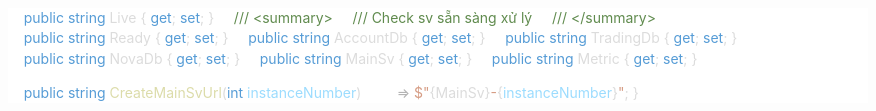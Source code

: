 &nbsp;&nbsp;&nbsp;&nbsp;<span style="color:#569cd6;">public</span>&nbsp;<span style="color:#569cd6;">string</span>&nbsp;<span style="color:gainsboro;">Live</span>&nbsp;<span style="color:gainsboro;">{</span>&nbsp;<span style="color:#569cd6;">get</span><span style="color:gainsboro;">;</span>&nbsp;<span style="color:#569cd6;">set</span><span style="color:gainsboro;">;</span>&nbsp;<span style="color:gainsboro;">}</span>
&nbsp;&nbsp;&nbsp;&nbsp;<span style="color:#608b4e;">///</span><span style="color:#608b4e;">&nbsp;</span><span style="color:#608b4e;">&lt;</span><span style="color:#608b4e;">summary</span><span style="color:#608b4e;">&gt;</span>
&nbsp;&nbsp;&nbsp;&nbsp;<span style="color:#608b4e;">///</span><span style="color:#608b4e;">&nbsp;Check&nbsp;sv&nbsp;sẵn&nbsp;sàng&nbsp;xử&nbsp;lý</span>
&nbsp;&nbsp;&nbsp;&nbsp;<span style="color:#608b4e;">///</span><span style="color:#608b4e;">&nbsp;</span><span style="color:#608b4e;">&lt;/</span><span style="color:#608b4e;">summary</span><span style="color:#608b4e;">&gt;</span>
&nbsp;&nbsp;&nbsp;&nbsp;<span style="color:#569cd6;">public</span>&nbsp;<span style="color:#569cd6;">string</span>&nbsp;<span style="color:gainsboro;">Ready</span>&nbsp;<span style="color:gainsboro;">{</span>&nbsp;<span style="color:#569cd6;">get</span><span style="color:gainsboro;">;</span>&nbsp;<span style="color:#569cd6;">set</span><span style="color:gainsboro;">;</span>&nbsp;<span style="color:gainsboro;">}</span>
&nbsp;&nbsp;&nbsp;&nbsp;<span style="color:#569cd6;">public</span>&nbsp;<span style="color:#569cd6;">string</span>&nbsp;<span style="color:gainsboro;">AccountDb</span>&nbsp;<span style="color:gainsboro;">{</span>&nbsp;<span style="color:#569cd6;">get</span><span style="color:gainsboro;">;</span>&nbsp;<span style="color:#569cd6;">set</span><span style="color:gainsboro;">;</span>&nbsp;<span style="color:gainsboro;">}</span>
&nbsp;&nbsp;&nbsp;&nbsp;<span style="color:#569cd6;">public</span>&nbsp;<span style="color:#569cd6;">string</span>&nbsp;<span style="color:gainsboro;">TradingDb</span>&nbsp;<span style="color:gainsboro;">{</span>&nbsp;<span style="color:#569cd6;">get</span><span style="color:gainsboro;">;</span>&nbsp;<span style="color:#569cd6;">set</span><span style="color:gainsboro;">;</span>&nbsp;<span style="color:gainsboro;">}</span>
&nbsp;&nbsp;&nbsp;&nbsp;<span style="color:#569cd6;">public</span>&nbsp;<span style="color:#569cd6;">string</span>&nbsp;<span style="color:gainsboro;">NovaDb</span>&nbsp;<span style="color:gainsboro;">{</span>&nbsp;<span style="color:#569cd6;">get</span><span style="color:gainsboro;">;</span>&nbsp;<span style="color:#569cd6;">set</span><span style="color:gainsboro;">;</span>&nbsp;<span style="color:gainsboro;">}</span>
&nbsp;&nbsp;&nbsp;&nbsp;<span style="color:#569cd6;">public</span>&nbsp;<span style="color:#569cd6;">string</span>&nbsp;<span style="color:gainsboro;">MainSv</span>&nbsp;<span style="color:gainsboro;">{</span>&nbsp;<span style="color:#569cd6;">get</span><span style="color:gainsboro;">;</span>&nbsp;<span style="color:#569cd6;">set</span><span style="color:gainsboro;">;</span>&nbsp;<span style="color:gainsboro;">}</span>
&nbsp;&nbsp;&nbsp;&nbsp;<span style="color:#569cd6;">public</span>&nbsp;<span style="color:#569cd6;">string</span>&nbsp;<span style="color:gainsboro;">Metric</span>&nbsp;<span style="color:gainsboro;">{</span>&nbsp;<span style="color:#569cd6;">get</span><span style="color:gainsboro;">;</span>&nbsp;<span style="color:#569cd6;">set</span><span style="color:gainsboro;">;</span>&nbsp;<span style="color:gainsboro;">}</span>
 
&nbsp;&nbsp;&nbsp;&nbsp;<span style="color:#569cd6;">public</span>&nbsp;<span style="color:#569cd6;">string</span>&nbsp;<span style="color:#dcdcaa;">CreateMainSvUrl</span><span style="color:gainsboro;">(</span><span style="color:#569cd6;">int</span>&nbsp;<span style="color:#9cdcfe;">instanceNumber</span><span style="color:gainsboro;">)</span>
&nbsp;&nbsp;&nbsp;&nbsp;&nbsp;&nbsp;&nbsp;&nbsp;<span style="color:#b4b4b4;">=&gt;</span>&nbsp;<span style="color:#d69d85;">$&quot;</span><span style="color:gainsboro;">{</span><span style="color:gainsboro;">MainSv</span><span style="color:gainsboro;">}</span><span style="color:#d69d85;">-</span><span style="color:gainsboro;">{</span><span style="color:#9cdcfe;">instanceNumber</span><span style="color:gainsboro;">}</span><span style="color:#d69d85;">&quot;</span><span style="color:gainsboro;">;</span>
<span style="color:gainsboro;">}</span></pre>

